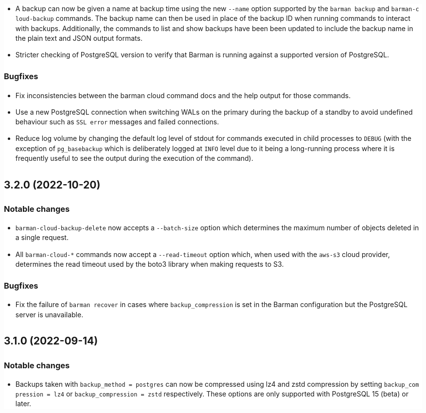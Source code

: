 - A backup can now be given a name at backup time using the new
  `--name` option supported by the `barman backup` and
  `barman-cloud-backup` commands. The backup name can then be used
  in place of the backup ID when running commands to interact with
  backups. Additionally, the commands to list and show backups have
  been been updated to include the backup name in the plain text and
  JSON output formats.

- Stricter checking of PostgreSQL version to verify that Barman is
  running against a supported version of PostgreSQL.

### Bugfixes

- Fix inconsistencies between the barman cloud command docs and
  the help output for those commands.

- Use a new PostgreSQL connection when switching WALs on the
  primary during the backup of a standby to avoid undefined
  behaviour such as `SSL error` messages and failed connections.

- Reduce log volume by changing the default log level of stdout
  for commands executed in child processes to `DEBUG` (with the
  exception of `pg_basebackup` which is deliberately logged at
  `INFO` level due to it being a long-running process where it is
  frequently useful to see the output during the execution of the
  command).

## 3.2.0 (2022-10-20)

### Notable changes

- `barman-cloud-backup-delete` now accepts a `--batch-size` option
  which determines the maximum number of objects deleted in a single
  request.

- All `barman-cloud-*` commands now accept a `--read-timeout` option
  which, when used with the `aws-s3` cloud provider, determines the
  read timeout used by the boto3 library when making requests to S3.

### Bugfixes

- Fix the failure of `barman recover` in cases where
  `backup_compression` is set in the Barman configuration but the
  PostgreSQL server is unavailable.

## 3.1.0 (2022-09-14)

### Notable changes

- Backups taken with `backup_method = postgres` can now be compressed
  using lz4 and zstd compression by setting `backup_compression = lz4`
  or `backup_compression = zstd` respectively. These options are only
  supported with PostgreSQL 15 (beta) or later.
